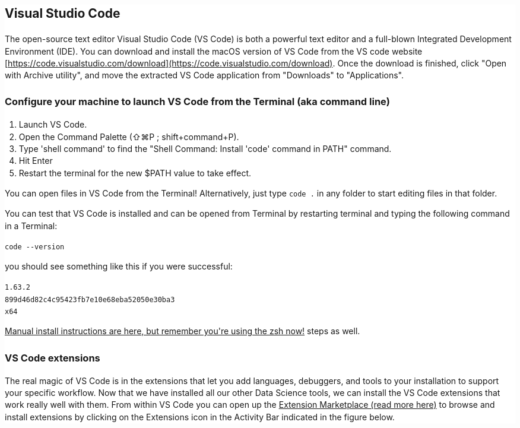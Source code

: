 ## Visual Studio Code

The open-source text editor Visual Studio Code (VS Code) is both a powerful text editor and a full-blown Integrated Development Environment (IDE).
You can download and install the macOS version of VS Code from the VS code website [https://code.visualstudio.com/download](https://code.visualstudio.com/download).
Once the download is finished, click "Open with Archive utility", and move the extracted VS Code application from "Downloads" to "Applications".

### Configure your machine to launch VS Code from the Terminal (aka command line)

1. Launch VS Code.
2. Open the Command Palette (⇧⌘P ; shift+command+P).
3. Type 'shell command' to find the "Shell Command: Install 'code' command in PATH" command.
4. Hit Enter
5. Restart the terminal for the new $PATH value to take effect. 

You can open files in VS Code from the Terminal!
Alternatively, just type `code .` in any folder to start editing files in that folder.

You can test that VS Code is installed and can be opened from Terminal by restarting terminal and typing the following command in a Terminal:

```
code --version
```

you should see something like this if you were successful:

```
1.63.2
899d46d82c4c95423fb7e10e68eba52050e30ba3
x64
```

[Manual install instructions are here, but remember you're using the zsh now!](https://code.visualstudio.com/docs/setup/mac#_launching-from-the-command-line) steps as well.

### VS Code extensions

The real magic of VS Code is in the extensions that let you add languages, debuggers, and tools to your installation to support your specific workflow. Now that we have installed all our other Data Science tools, we can install the VS Code extensions that work really well with them. From within VS Code you can open up the [Extension Marketplace (read more here)](https://code.visualstudio.com/docs/editor/extension-gallery) to browse and install extensions by clicking on the Extensions icon in the Activity Bar indicated in the figure below.
